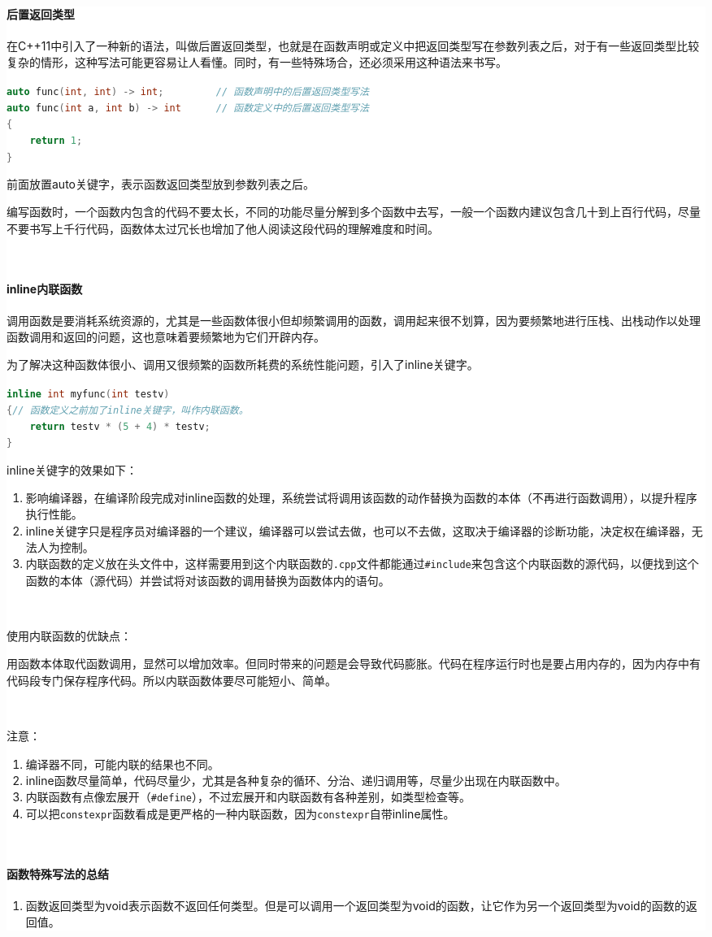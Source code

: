 #### 后置返回类型

在C++11中引入了一种新的语法，叫做后置返回类型，也就是在函数声明或定义中把返回类型写在参数列表之后，对于有一些返回类型比较复杂的情形，这种写法可能更容易让人看懂。同时，有一些特殊场合，还必须采用这种语法来书写。

```cpp
auto func(int, int) -> int;			// 函数声明中的后置返回类型写法
auto func(int a, int b) -> int		// 函数定义中的后置返回类型写法
{
	return 1;
}
```

前面放置auto关键字，表示函数返回类型放到参数列表之后。

编写函数时，一个函数内包含的代码不要太长，不同的功能尽量分解到多个函数中去写，一般一个函数内建议包含几十到上百行代码，尽量不要书写上千行代码，函数体太过冗长也增加了他人阅读这段代码的理解难度和时间。

&nbsp;

#### inline内联函数

调用函数是要消耗系统资源的，尤其是一些函数体很小但却频繁调用的函数，调用起来很不划算，因为要频繁地进行压栈、出栈动作以处理函数调用和返回的问题，这也意味着要频繁地为它们开辟内存。

为了解决这种函数体很小、调用又很频繁的函数所耗费的系统性能问题，引入了inline关键字。

```cpp
inline int myfunc(int testv)		
{// 函数定义之前加了inline关键字，叫作内联函数。
	return testv * (5 + 4) * testv;
}
```

inline关键字的效果如下：

1. 影响编译器，在编译阶段完成对inline函数的处理，系统尝试将调用该函数的动作替换为函数的本体（不再进行函数调用），以提升程序执行性能。
2. inline关键字只是程序员对编译器的一个建议，编译器可以尝试去做，也可以不去做，这取决于编译器的诊断功能，决定权在编译器，无法人为控制。
3. 内联函数的定义放在头文件中，这样需要用到这个内联函数的`.cpp`文件都能通过`#include`来包含这个内联函数的源代码，以便找到这个函数的本体（源代码）并尝试将对该函数的调用替换为函数体内的语句。

&nbsp;

使用内联函数的优缺点：

用函数本体取代函数调用，显然可以增加效率。但同时带来的问题是会导致代码膨胀。代码在程序运行时也是要占用内存的，因为内存中有代码段专门保存程序代码。所以内联函数体要尽可能短小、简单。

&nbsp;

注意：

1. 编译器不同，可能内联的结果也不同。
2. inline函数尽量简单，代码尽量少，尤其是各种复杂的循环、分治、递归调用等，尽量少出现在内联函数中。
3. 内联函数有点像宏展开（`#define`），不过宏展开和内联函数有各种差别，如类型检查等。
4. 可以把`constexpr`函数看成是更严格的一种内联函数，因为`constexpr`自带inline属性。

&nbsp;

#### 函数特殊写法的总结

1. 函数返回类型为void表示函数不返回任何类型。但是可以调用一个返回类型为void的函数，让它作为另一个返回类型为void的函数的返回值。
